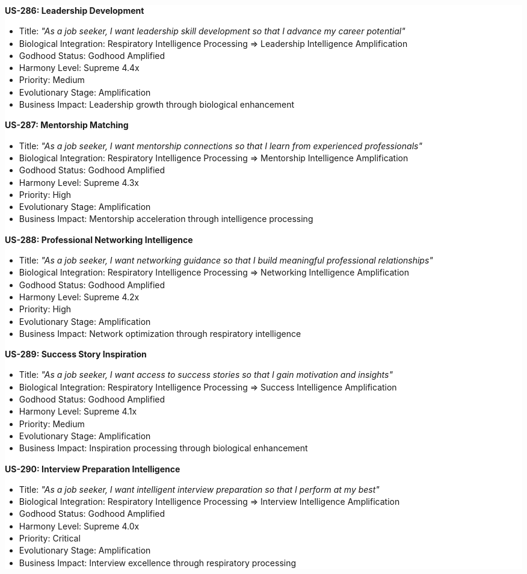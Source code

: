 **US-286: Leadership Development**
- Title: *"As a job seeker, I want leadership skill development so that I advance my career potential"*
- Biological Integration: Respiratory Intelligence Processing ⇒ Leadership Intelligence Amplification
- Godhood Status: Godhood Amplified
- Harmony Level: Supreme 4.4x
- Priority: Medium
- Evolutionary Stage: Amplification
- Business Impact: Leadership growth through biological enhancement

**US-287: Mentorship Matching**
- Title: *"As a job seeker, I want mentorship connections so that I learn from experienced professionals"*
- Biological Integration: Respiratory Intelligence Processing ⇒ Mentorship Intelligence Amplification
- Godhood Status: Godhood Amplified
- Harmony Level: Supreme 4.3x
- Priority: High
- Evolutionary Stage: Amplification
- Business Impact: Mentorship acceleration through intelligence processing

**US-288: Professional Networking Intelligence**
- Title: *"As a job seeker, I want networking guidance so that I build meaningful professional relationships"*
- Biological Integration: Respiratory Intelligence Processing ⇒ Networking Intelligence Amplification
- Godhood Status: Godhood Amplified
- Harmony Level: Supreme 4.2x
- Priority: High
- Evolutionary Stage: Amplification
- Business Impact: Network optimization through respiratory intelligence

**US-289: Success Story Inspiration**
- Title: *"As a job seeker, I want access to success stories so that I gain motivation and insights"*
- Biological Integration: Respiratory Intelligence Processing ⇒ Success Intelligence Amplification
- Godhood Status: Godhood Amplified
- Harmony Level: Supreme 4.1x
- Priority: Medium
- Evolutionary Stage: Amplification
- Business Impact: Inspiration processing through biological enhancement

**US-290: Interview Preparation Intelligence**
- Title: *"As a job seeker, I want intelligent interview preparation so that I perform at my best"*
- Biological Integration: Respiratory Intelligence Processing ⇒ Interview Intelligence Amplification
- Godhood Status: Godhood Amplified
- Harmony Level: Supreme 4.0x
- Priority: Critical
- Evolutionary Stage: Amplification
- Business Impact: Interview excellence through respiratory processing
